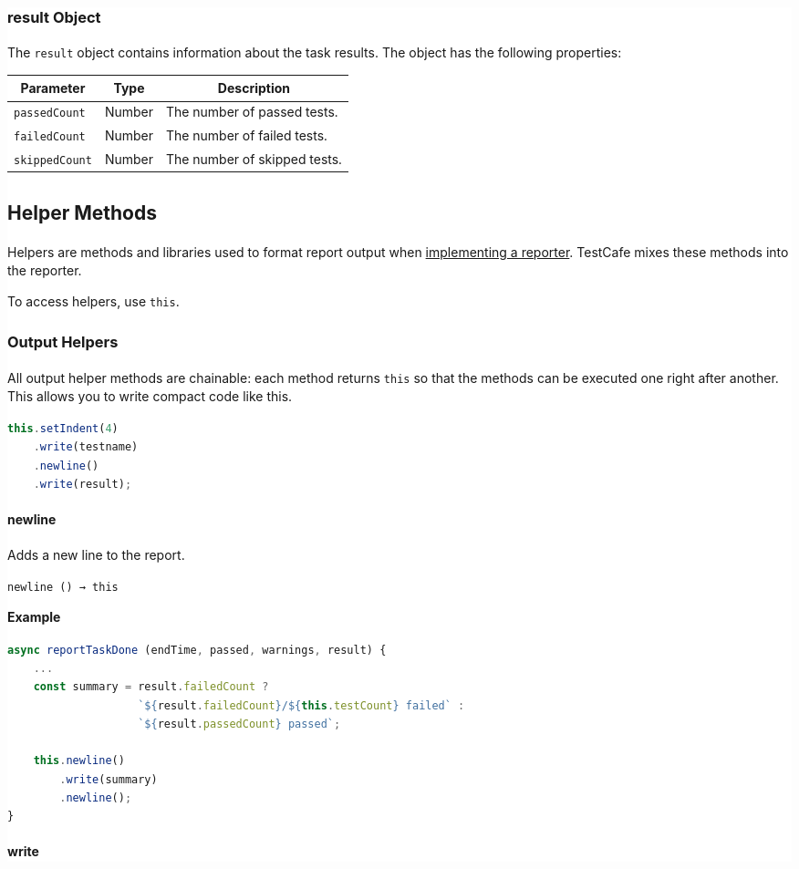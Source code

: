 ### result Object

The `result` object contains information about the task results. The object has the following properties:

Parameter      | Type   | Description
-------------- | ------ | ----------------------------------------------
`passedCount`  | Number | The number of passed tests.
`failedCount`  | Number | The number of failed tests.
`skippedCount` | Number | The number of skipped tests.

## Helper Methods

Helpers are methods and libraries used to format report output when [implementing a reporter](../../guides/extend-testcafe/reporter-plugin.md#implement-the-reporter). TestCafe mixes these methods into the reporter.

To access helpers, use `this`.

### Output Helpers

All output helper methods are chainable: each method returns `this` so that the methods can be executed one right after another.
This allows you to write compact code like this.

```js
this.setIndent(4)
    .write(testname)
    .newline()
    .write(result);
```

#### newline

Adds a new line to the report.

```text
newline () → this
```

**Example**

```js
async reportTaskDone (endTime, passed, warnings, result) {
    ...
    const summary = result.failedCount ?
                    `${result.failedCount}/${this.testCount} failed` :
                    `${result.passedCount} passed`;

    this.newline()
        .write(summary)
        .newline();
}
```

#### write
